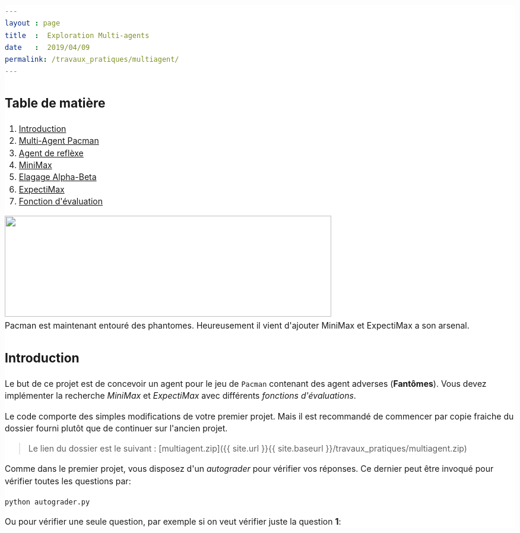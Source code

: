 ```yaml
---
layout : page
title  :  Exploration Multi-agents
date   :  2019/04/09  
permalink: /travaux_pratiques/multiagent/
---
```


## Table de matière ##
1. [Introduction](#intro)
2. [Multi-Agent Pacman](#multiagentpacman)
3. [Agent de reflèxe](#reflexagent)
4. [MiniMax](#minimax)
5. [Elagage Alpha-Beta](#alphabeta)
6. [ExpectiMax](#expectimax)
7. [Fonction d'évaluation](#evalFunction)

 






<div class="fig figcenter fighighlight">
  <img src="{{ site.url }}{{ site.baseurl}}/assets/pacman_multi_agent.png" width="550" height="170"> 
  <div class="figcaption">
   Pacman est maintenant entouré des phantomes. Heureusement il vient
   d'ajouter MiniMax et ExpectiMax a son arsenal.
  </div>
</div>

## Introduction ##
<a name='intro'></a>

Le but de ce projet est de concevoir un agent pour le jeu de `Pacman` contenant
des agent adverses (**Fantômes**). Vous devez implémenter  la recherche *MiniMax* et *ExpectiMax* avec différents *fonctions d'évaluations*.


Le code comporte des simples modifications de votre premier projet. Mais il est
recommandé de commencer par copie fraiche du dossier fourni plutôt que de
continuer sur l'ancien projet.


> Le lien du dossier est le suivant : [multiagent.zip]({{ site.url }}{{ site.baseurl }}/travaux_pratiques/multiagent.zip)

Comme dans le premier projet, vous disposez d'un *autograder* pour vérifier vos
réponses. Ce dernier peut être invoqué pour vérifier toutes  les questions par:

```python
python autograder.py
```
Ou pour vérifier une seule question, par exemple si on veut vérifier juste la
question **1**:
